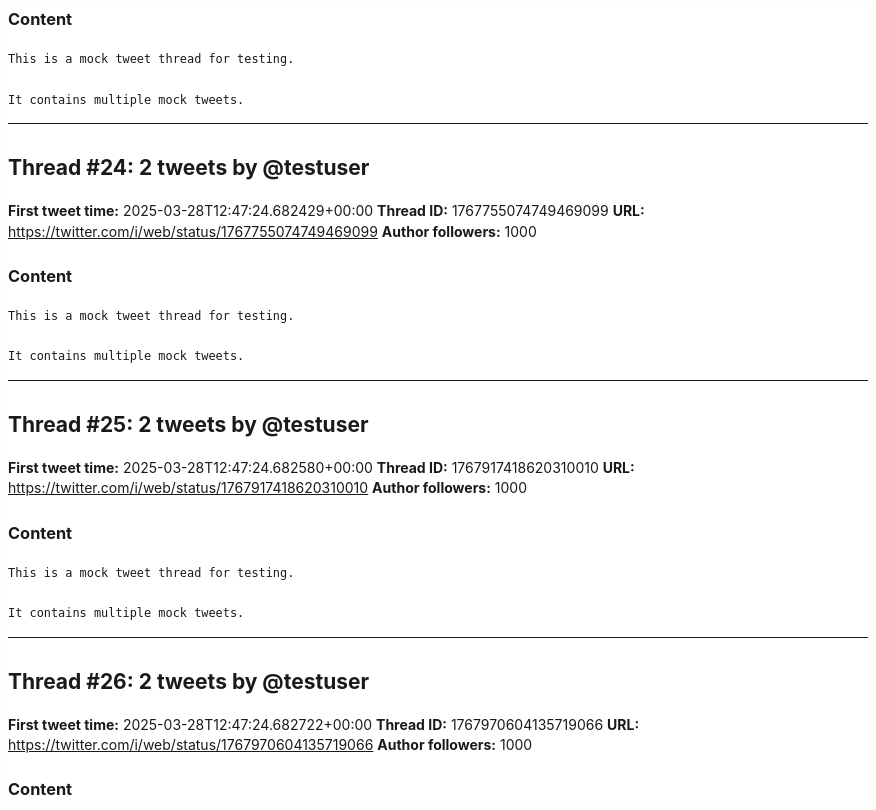 ### Content

```
This is a mock tweet thread for testing.

It contains multiple mock tweets.
```

---

## Thread #24: 2 tweets by @testuser

**First tweet time:** 2025-03-28T12:47:24.682429+00:00
**Thread ID:** 1767755074749469099
**URL:** https://twitter.com/i/web/status/1767755074749469099
**Author followers:** 1000

### Content

```
This is a mock tweet thread for testing.

It contains multiple mock tweets.
```

---

## Thread #25: 2 tweets by @testuser

**First tweet time:** 2025-03-28T12:47:24.682580+00:00
**Thread ID:** 1767917418620310010
**URL:** https://twitter.com/i/web/status/1767917418620310010
**Author followers:** 1000

### Content

```
This is a mock tweet thread for testing.

It contains multiple mock tweets.
```

---

## Thread #26: 2 tweets by @testuser

**First tweet time:** 2025-03-28T12:47:24.682722+00:00
**Thread ID:** 1767970604135719066
**URL:** https://twitter.com/i/web/status/1767970604135719066
**Author followers:** 1000

### Content
